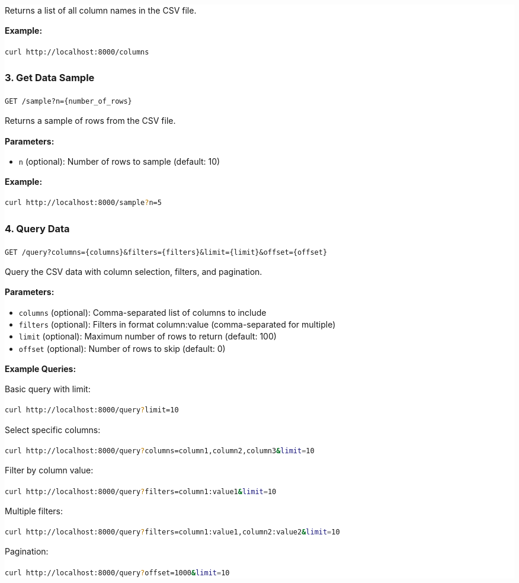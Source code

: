 Returns a list of all column names in the CSV file.

**Example:**
```bash
curl http://localhost:8000/columns
```

### 3. Get Data Sample

```
GET /sample?n={number_of_rows}
```

Returns a sample of rows from the CSV file.

**Parameters:**
- `n` (optional): Number of rows to sample (default: 10)

**Example:**
```bash
curl http://localhost:8000/sample?n=5
```

### 4. Query Data

```
GET /query?columns={columns}&filters={filters}&limit={limit}&offset={offset}
```

Query the CSV data with column selection, filters, and pagination.

**Parameters:**
- `columns` (optional): Comma-separated list of columns to include
- `filters` (optional): Filters in format column:value (comma-separated for multiple)
- `limit` (optional): Maximum number of rows to return (default: 100)
- `offset` (optional): Number of rows to skip (default: 0)

**Example Queries:**

Basic query with limit:
```bash
curl http://localhost:8000/query?limit=10
```

Select specific columns:
```bash
curl http://localhost:8000/query?columns=column1,column2,column3&limit=10
```

Filter by column value:
```bash
curl http://localhost:8000/query?filters=column1:value1&limit=10
```

Multiple filters:
```bash
curl http://localhost:8000/query?filters=column1:value1,column2:value2&limit=10
```

Pagination:
```bash
curl http://localhost:8000/query?offset=1000&limit=10
```
